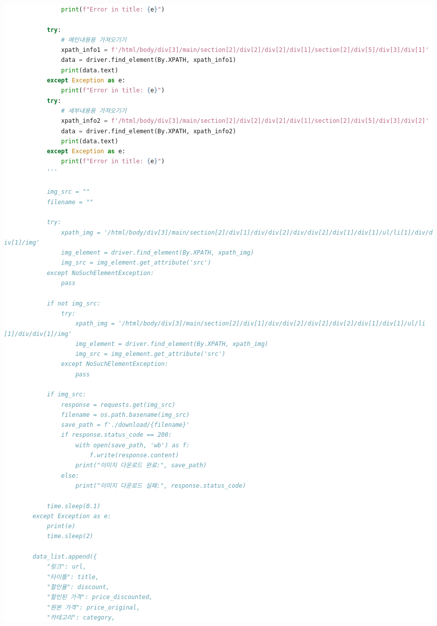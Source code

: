 ```python
                print(f"Error in title: {e}")

            try:
                # 메인내용용 가져오기기
                xpath_info1 = f'/html/body/div[3]/main/section[2]/div[2]/div[2]/div[1]/section[2]/div[5]/div[3]/div[1]'
                data = driver.find_element(By.XPATH, xpath_info1)
                print(data.text)
            except Exception as e:
                print(f"Error in title: {e}")
            try:
                # 세부내용용 가져오기기
                xpath_info2 = f'/html/body/div[3]/main/section[2]/div[2]/div[2]/div[1]/section[2]/div[5]/div[3]/div[2]'
                data = driver.find_element(By.XPATH, xpath_info2)
                print(data.text)
            except Exception as e:
                print(f"Error in title: {e}")
            '''

            img_src = ""
            filename = ""

            try:
                xpath_img = '/html/body/div[3]/main/section[2]/div[1]/div/div[2]/div/div[2]/div[1]/div[1]/ul/li[1]/div/div[1]/img'
                img_element = driver.find_element(By.XPATH, xpath_img)
                img_src = img_element.get_attribute('src')
            except NoSuchElementException:
                pass

            if not img_src:
                try:
                    xpath_img = '/html/body/div[3]/main/section[2]/div[1]/div/div[2]/div[2]/div[2]/div[1]/div[1]/ul/li[1]/div/div[1]/img'
                    img_element = driver.find_element(By.XPATH, xpath_img)
                    img_src = img_element.get_attribute('src')
                except NoSuchElementException:
                    pass

            if img_src:
                response = requests.get(img_src)
                filename = os.path.basename(img_src)
                save_path = f'./download/{filename}'
                if response.status_code == 200:
                    with open(save_path, 'wb') as f:
                        f.write(response.content)
                    print("이미지 다운로드 완료:", save_path)
                else:
                    print("이미지 다운로드 실패:", response.status_code)

            time.sleep(0.1)
        except Exception as e:
            print(e)
            time.sleep(2)

        data_list.append({
            "링크": url,
            "타이틀": title,
            "할인율": discount,
            "할인된 가격": price_discounted,
            "원본 가격": price_original,
            "카테고리": category,
```
